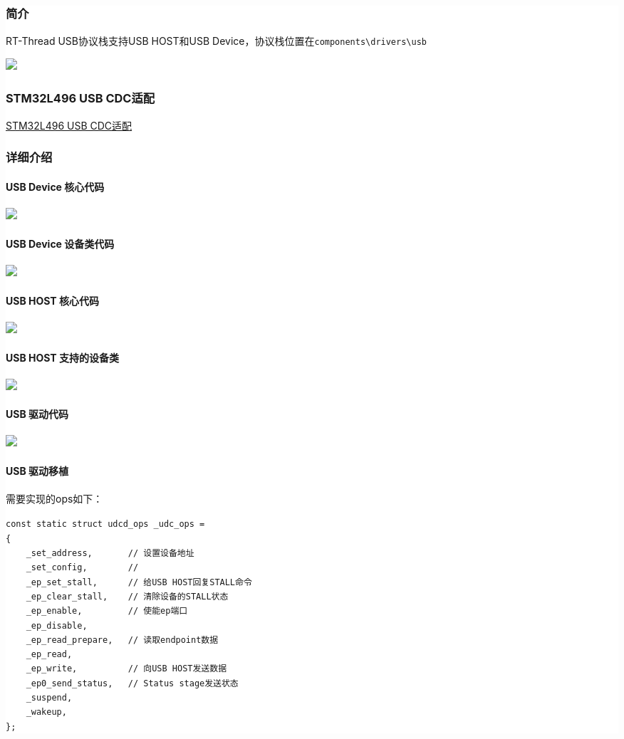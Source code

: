 ### 简介

RT-Thread USB协议栈支持USB HOST和USB Device，协议栈位置在`components\drivers\usb`

![](https://gitee.com/chenyingchun0312/article-images/raw/master/Typora02/202108291322849.png)

### STM32L496 USB CDC适配

[STM32L496 USB CDC适配](https://club.rt-thread.org/ask/article/2959.html)

### 详细介绍

#### USB Device 核心代码

![](https://gitee.com/chenyingchun0312/article-images/raw/master/Typora02/202108291334452.png)

#### USB Device 设备类代码

![](https://gitee.com/chenyingchun0312/article-images/raw/master/Typora02/202108291334812.png)

#### USB HOST 核心代码

![](https://gitee.com/chenyingchun0312/article-images/raw/master/Typora02/202108291335725.png)

#### USB HOST 支持的设备类

![](https://gitee.com/chenyingchun0312/article-images/raw/master/Typora02/202108291339119.png)

#### USB 驱动代码

![](https://gitee.com/chenyingchun0312/article-images/raw/master/Typora02/202108291339100.png)



#### USB 驱动移植

需要实现的ops如下：

```
const static struct udcd_ops _udc_ops =
{
    _set_address,		// 设置设备地址
    _set_config,		// 
    _ep_set_stall,		// 给USB HOST回复STALL命令
    _ep_clear_stall,	// 清除设备的STALL状态
    _ep_enable,			// 使能ep端口
    _ep_disable,
    _ep_read_prepare,	// 读取endpoint数据
    _ep_read,
    _ep_write,			// 向USB HOST发送数据
    _ep0_send_status,	// Status stage发送状态
    _suspend,
    _wakeup,
};
```
